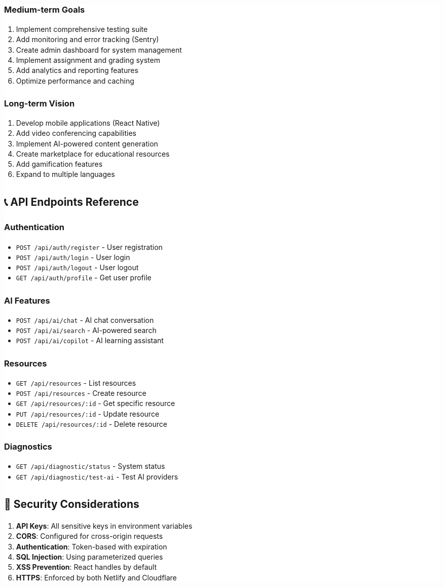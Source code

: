 ### Medium-term Goals
1. Implement comprehensive testing suite
2. Add monitoring and error tracking (Sentry)
3. Create admin dashboard for system management
4. Implement assignment and grading system
5. Add analytics and reporting features
6. Optimize performance and caching

### Long-term Vision
1. Develop mobile applications (React Native)
2. Add video conferencing capabilities
3. Implement AI-powered content generation
4. Create marketplace for educational resources
5. Add gamification features
6. Expand to multiple languages

## 📞 API Endpoints Reference

### Authentication
- `POST /api/auth/register` - User registration
- `POST /api/auth/login` - User login
- `POST /api/auth/logout` - User logout
- `GET /api/auth/profile` - Get user profile

### AI Features
- `POST /api/ai/chat` - AI chat conversation
- `POST /api/ai/search` - AI-powered search
- `POST /api/ai/copilot` - AI learning assistant

### Resources
- `GET /api/resources` - List resources
- `POST /api/resources` - Create resource
- `GET /api/resources/:id` - Get specific resource
- `PUT /api/resources/:id` - Update resource
- `DELETE /api/resources/:id` - Delete resource

### Diagnostics
- `GET /api/diagnostic/status` - System status
- `GET /api/diagnostic/test-ai` - Test AI providers

## 🔐 Security Considerations

1. **API Keys**: All sensitive keys in environment variables
2. **CORS**: Configured for cross-origin requests
3. **Authentication**: Token-based with expiration
4. **SQL Injection**: Using parameterized queries
5. **XSS Prevention**: React handles by default
6. **HTTPS**: Enforced by both Netlify and Cloudflare
